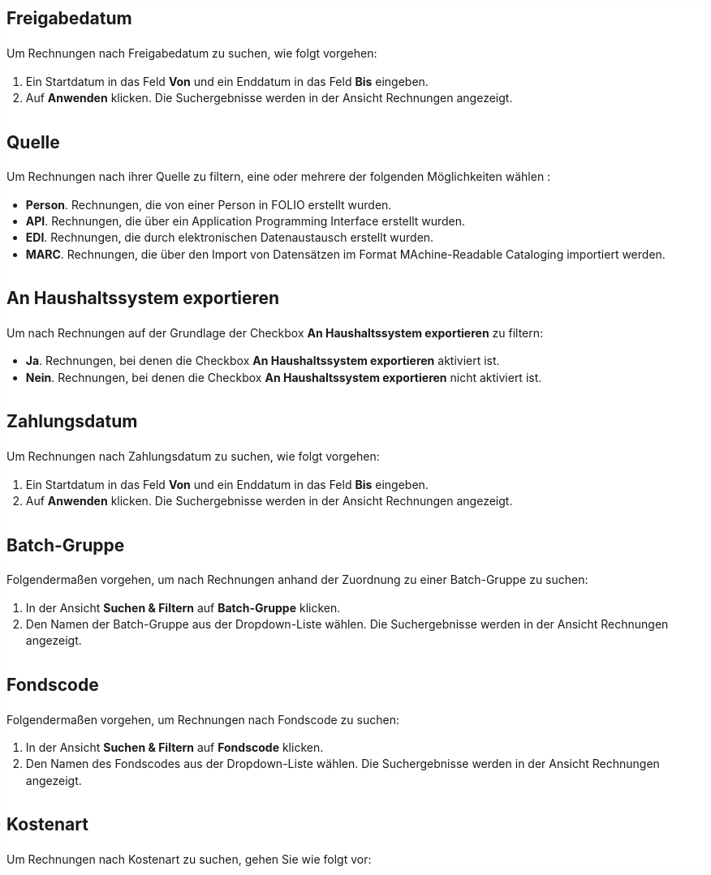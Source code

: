 ## Freigabedatum

Um Rechnungen nach Freigabedatum zu suchen, wie folgt vorgehen:

1.  Ein Startdatum in das Feld **Von** und ein Enddatum in das Feld **Bis** eingeben.
2.  Auf **Anwenden** klicken. Die Suchergebnisse werden in der Ansicht Rechnungen angezeigt.

## Quelle

Um Rechnungen nach ihrer Quelle zu filtern, eine oder mehrere der folgenden Möglichkeiten wählen :

-   **Person**. Rechnungen, die von einer Person in FOLIO erstellt wurden.
-   **API**. Rechnungen, die über ein Application Programming Interface erstellt wurden.
-   **EDI**. Rechnungen, die durch elektronischen Datenaustausch erstellt wurden.
-   **MARC**. Rechnungen, die über den Import von Datensätzen im Format MAchine-Readable Cataloging importiert werden.

## An Haushaltssystem exportieren

Um nach Rechnungen auf der Grundlage der Checkbox **An Haushaltssystem exportieren** zu filtern:

-   **Ja**. Rechnungen, bei denen die Checkbox **An Haushaltssystem exportieren** aktiviert ist.
-   **Nein**. Rechnungen, bei denen die Checkbox **An Haushaltssystem exportieren** nicht aktiviert ist.

## Zahlungsdatum

Um Rechnungen nach Zahlungsdatum zu suchen, wie folgt vorgehen:

1.  Ein Startdatum in das Feld **Von** und ein Enddatum in das Feld **Bis** eingeben.
2.  Auf **Anwenden** klicken. Die Suchergebnisse werden in der Ansicht Rechnungen angezeigt.

## Batch-Gruppe

Folgendermaßen vorgehen, um nach Rechnungen anhand der Zuordnung zu einer Batch-Gruppe zu suchen:

1.  In der Ansicht **Suchen & Filtern** auf **Batch-Gruppe** klicken.
2.  Den Namen der Batch-Gruppe aus der Dropdown-Liste wählen. Die Suchergebnisse werden in der Ansicht Rechnungen angezeigt.

## Fondscode

Folgendermaßen vorgehen, um Rechnungen nach Fondscode zu suchen:

1.  In der Ansicht **Suchen & Filtern** auf **Fondscode** klicken.
2.  Den Namen des Fondscodes aus der Dropdown-Liste wählen. Die Suchergebnisse werden in der Ansicht Rechnungen angezeigt.

## Kostenart

Um Rechnungen nach Kostenart zu suchen, gehen Sie wie folgt vor:
